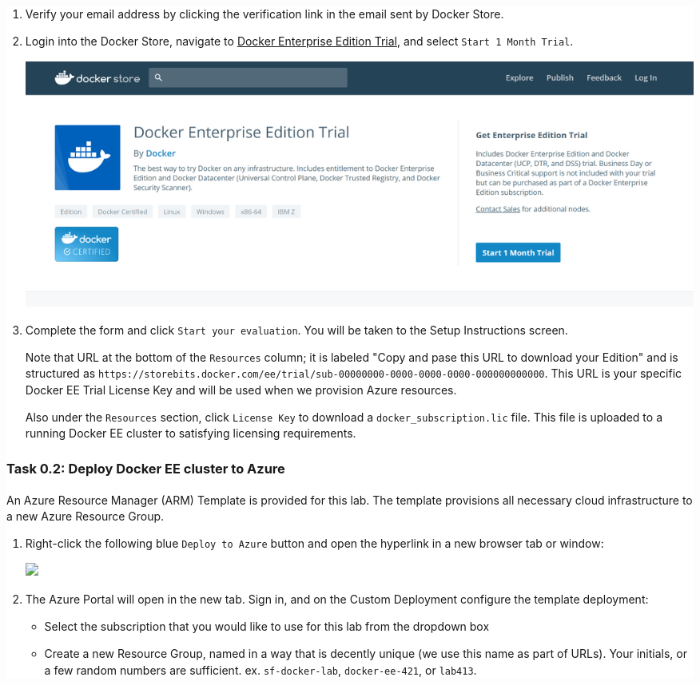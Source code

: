 1. Verify your email address by clicking the verification link in the email sent by Docker Store. 

1. Login into the Docker Store, navigate to [Docker Enterprise Edition Trial](https://store.docker.com/editions/enterprise/docker-ee-trial), and select `Start 1 Month Trial`. 

	![](./images/docker_trial.png)

1. Complete the form and click `Start your evaluation`. You will be taken to the Setup Instructions screen. 

	Note that URL at the bottom of the `Resources` column; it is labeled "Copy and pase this URL to download your Edition" and is structured as `https://storebits.docker.com/ee/trial/sub-00000000-0000-0000-0000-000000000000`. This URL is your specific Docker EE Trial License Key and will be used when we provision Azure resources.

	Also under the `Resources` section, click `License Key` to download a `docker_subscription.lic` file. This file is uploaded to a running Docker EE cluster to satisfying licensing requirements.

### <a name="task 0.2"></a>Task 0.2: Deploy Docker EE cluster to Azure

An Azure Resource Manager (ARM) Template is provided for this lab. The template provisions all necessary cloud infrastructure to a new Azure Resource Group. 

1. Right-click the following blue `Deploy to Azure` button and open the hyperlink in a new browser tab or window:

	<a href="https://portal.azure.com/#create/Microsoft.Template/uri/https%3A%2F%2Fraw.githubusercontent.com%2Fstevenfollis%2Fhybrid-workshop%2Fmaster%2Farm_template%2Fazuredeploy.json" rel="nofollow">
			<img src="https://camo.githubusercontent.com/9285dd3998997a0835869065bb15e5d500475034/687474703a2f2f617a7572656465706c6f792e6e65742f6465706c6f79627574746f6e2e706e67" data-canonical-src="http://azuredeploy.net/deploybutton.png" style="max-width:100%;">
	</a>

1. The Azure Portal will open in the new tab. Sign in, and on the Custom Deployment configure the template deployment:

	* Select the subscription that you would like to use for this lab from the dropdown box
	
	* Create a new Resource Group, named in a way that is decently unique (we use this name as part of URLs). Your initials, or a few random numbers are sufficient. ex. `sf-docker-lab`, `docker-ee-421`, or `lab413`.
	